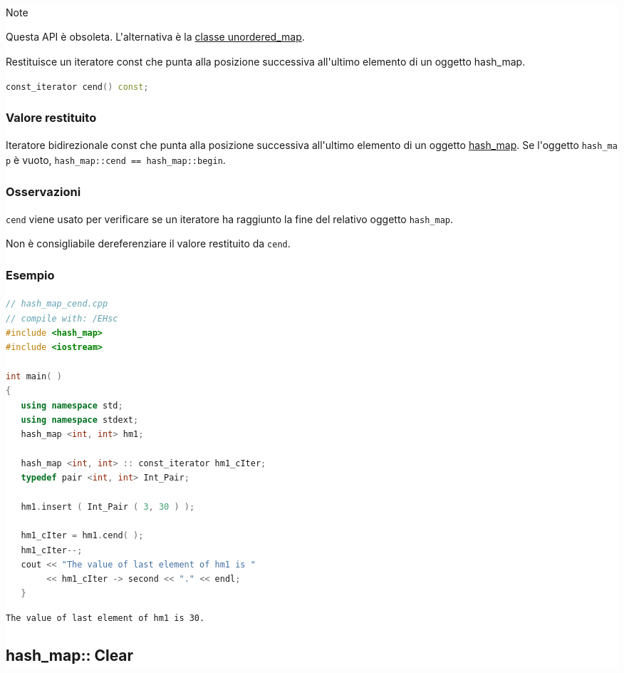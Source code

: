 > [!NOTE]
> Questa API è obsoleta. L'alternativa è la [classe unordered_map](../standard-library/unordered-map-class.md).

Restituisce un iteratore const che punta alla posizione successiva all'ultimo elemento di un oggetto hash_map.

```cpp
const_iterator cend() const;
```

### <a name="return-value"></a>Valore restituito

Iteratore bidirezionale const che punta alla posizione successiva all'ultimo elemento di un oggetto [hash_map](../standard-library/hash-map-class.md). Se l'oggetto `hash_map` è vuoto, `hash_map::cend == hash_map::begin`.

### <a name="remarks"></a>Osservazioni

`cend` viene usato per verificare se un iteratore ha raggiunto la fine del relativo oggetto `hash_map`.

Non è consigliabile dereferenziare il valore restituito da `cend`.

### <a name="example"></a>Esempio

```cpp
// hash_map_cend.cpp
// compile with: /EHsc
#include <hash_map>
#include <iostream>

int main( )
{
   using namespace std;
   using namespace stdext;
   hash_map <int, int> hm1;

   hash_map <int, int> :: const_iterator hm1_cIter;
   typedef pair <int, int> Int_Pair;

   hm1.insert ( Int_Pair ( 3, 30 ) );

   hm1_cIter = hm1.cend( );
   hm1_cIter--;
   cout << "The value of last element of hm1 is "
        << hm1_cIter -> second << "." << endl;
   }
```

```Output
The value of last element of hm1 is 30.
```

## <a name="hash_mapclear"></a><a name="clear"></a> hash_map:: Clear

